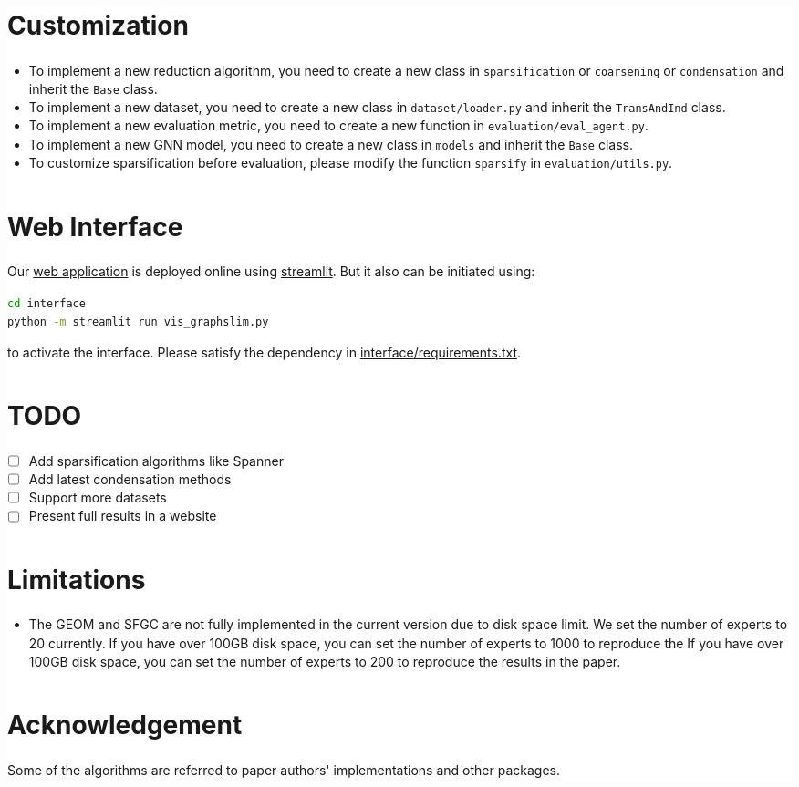
# Customization

* To implement a new reduction algorithm, you need to create a new class in `sparsification` or `coarsening`
  or `condensation` and inherit the `Base` class.
* To implement a new dataset, you need to create a new class in `dataset/loader.py` and inherit the `TransAndInd` class.
* To implement a new evaluation metric, you need to create a new function in `evaluation/eval_agent.py`.
* To implement a new GNN model, you need to create a new class in `models` and inherit the `Base` class.
* To customize sparsification before evaluation, please modify the function `sparsify` in `evaluation/utils.py`.

# Web Interface

Our [web application](https://graphslim-vis.streamlit.app/) is deployed online using [streamlit](https://streamlit.io/).
But it also can be initiated using:

```bash
cd interface
python -m streamlit run vis_graphslim.py
```

to activate the interface. Please satisfy the dependency in [interface/requirements.txt](interface/requirements.txt).

# TODO

- [ ] Add sparsification algorithms like Spanner
- [ ] Add latest condensation methods
- [ ] Support more datasets
- [ ] Present full results in a website

# Limitations

* The GEOM and SFGC are not fully implemented in the current version due to disk space limit. We set the number of
  experts to 20 currently. If you have over 100GB disk space, you can set the number of experts to 1000 to reproduce the
  If you have over 100GB disk space, you can set the number of experts to 200 to reproduce the results in the paper.

# Acknowledgement

Some of the algorithms are referred to paper authors' implementations and other packages.
